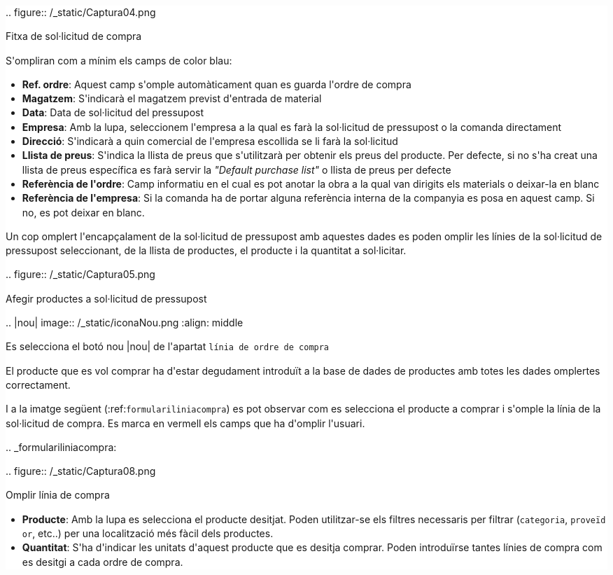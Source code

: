 .. figure:: /_static/Captura04.png

   Fitxa de sol·licitud de compra

S'ompliran com a mínim els camps de color blau:

* **Ref. ordre**: Aquest camp s'omple automàticament quan es guarda l'ordre de
  compra
* **Magatzem**: S'indicarà el magatzem previst d'entrada de material
* **Data**: Data de sol·licitud del pressupost
* **Empresa**: Amb la lupa, seleccionem l'empresa a la qual es farà la
  sol·licitud de pressupost o la comanda directament
* **Direcció**: S'indicarà a quin comercial de l'empresa escollida se li farà
  la sol·licitud
* **Llista de preus**: S'indica la llista de preus que s'utilitzarà per obtenir
  els preus del producte. Per defecte, si no s'ha creat una llista de preus
  específica es farà servir la *"Default purchase list"* o llista de preus per
  defecte
* **Referència de l'ordre**: Camp informatiu en el cual es pot anotar la obra a
  la qual van dirigits els materials o deixar-la en blanc
* **Referència de l'empresa**: Si la comanda ha de portar alguna referència
  interna de la companyia es posa en aquest camp. Si no, es pot deixar en
  blanc.

Un cop omplert l'encapçalament de la sol·licitud de pressupost amb aquestes
dades es poden omplir les línies de la sol·licitud de pressupost seleccionant,
de la llista de productes, el producte i la quantitat a sol·licitar.

.. figure:: /_static/Captura05.png

   Afegir productes a sol·licitud de pressupost

.. |nou| image:: /_static/iconaNou.png
   :align: middle

Es selecciona el botó nou |nou| de l'apartat ``línia de ordre de compra``

El producte que es vol comprar ha d'estar degudament introduït a la base de
dades de productes amb totes les dades omplertes correctament.

I a la imatge següent (:ref:`formulariliniacompra`) es pot observar com es
selecciona el producte a comprar i s'omple la línia de la sol·licitud de
compra. Es marca en vermell els camps que ha d'omplir l'usuari.

.. _formulariliniacompra:

.. figure:: /_static/Captura08.png

   Omplir línia de compra

* **Producte**: Amb la lupa es selecciona el producte desitjat. Poden
  utilitzar-se els filtres necessaris per filtrar (``categoria``,
  ``proveïdor``, etc..) per una localització més fàcil dels productes.
* **Quantitat**: S'ha d'indicar les unitats d'aquest producte que es desitja
  comprar.
  Poden introduïrse tantes línies de compra com es desitgi a cada ordre de
  compra.
